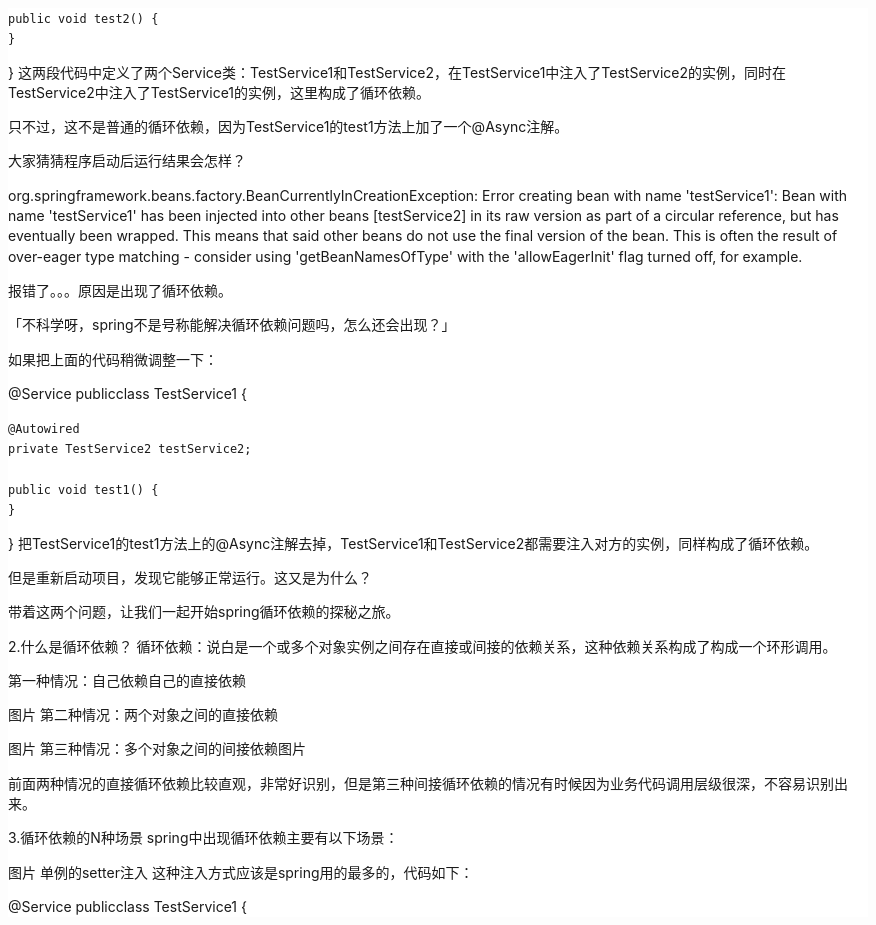     public void test2() {
    }
}
这两段代码中定义了两个Service类：TestService1和TestService2，在TestService1中注入了TestService2的实例，同时在TestService2中注入了TestService1的实例，这里构成了循环依赖。

只不过，这不是普通的循环依赖，因为TestService1的test1方法上加了一个@Async注解。

大家猜猜程序启动后运行结果会怎样？

org.springframework.beans.factory.BeanCurrentlyInCreationException: Error creating bean with name 'testService1': Bean with name 'testService1' has been injected into other beans [testService2] in its raw version as part of a circular reference, but has eventually been wrapped. This means that said other beans do not use the final version of the bean. This is often the result of over-eager type matching - consider using 'getBeanNamesOfType' with the 'allowEagerInit' flag turned off, for example.

报错了。。。原因是出现了循环依赖。

「不科学呀，spring不是号称能解决循环依赖问题吗，怎么还会出现？」

如果把上面的代码稍微调整一下：

@Service
publicclass TestService1 {

    @Autowired
    private TestService2 testService2;

    public void test1() {
    }
}
把TestService1的test1方法上的@Async注解去掉，TestService1和TestService2都需要注入对方的实例，同样构成了循环依赖。

但是重新启动项目，发现它能够正常运行。这又是为什么？

带着这两个问题，让我们一起开始spring循环依赖的探秘之旅。

2.什么是循环依赖？
循环依赖：说白是一个或多个对象实例之间存在直接或间接的依赖关系，这种依赖关系构成了构成一个环形调用。

第一种情况：自己依赖自己的直接依赖

图片
第二种情况：两个对象之间的直接依赖

图片
第三种情况：多个对象之间的间接依赖图片

前面两种情况的直接循环依赖比较直观，非常好识别，但是第三种间接循环依赖的情况有时候因为业务代码调用层级很深，不容易识别出来。

3.循环依赖的N种场景
spring中出现循环依赖主要有以下场景：

图片
单例的setter注入
这种注入方式应该是spring用的最多的，代码如下：

@Service
publicclass TestService1 {
